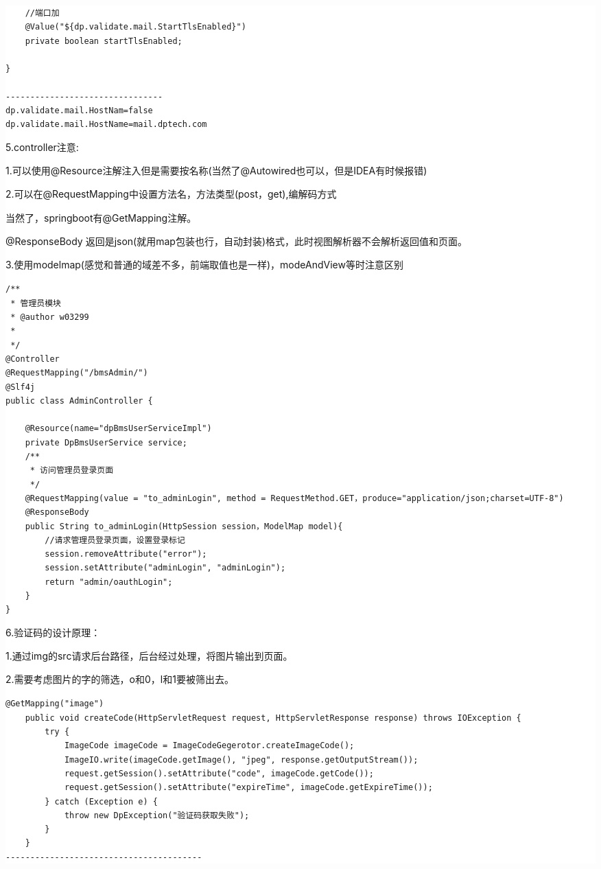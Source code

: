 		//端口加
		@Value("${dp.validate.mail.StartTlsEnabled}")
		private boolean startTlsEnabled;
		
	}
	
	--------------------------------
	dp.validate.mail.HostNam=false
	dp.validate.mail.HostName=mail.dptech.com

5.controller注意:

1.可以使用@Resource注解注入但是需要按名称(当然了@Autowired也可以，但是IDEA有时候报错)

2.可以在@RequestMapping中设置方法名，方法类型(post，get),编解码方式

当然了，springboot有@GetMapping注解。

@ResponseBody 返回是json(就用map包装也行，自动封装)格式，此时视图解析器不会解析返回值和页面。

3.使用modelmap(感觉和普通的域差不多，前端取值也是一样)，modeAndView等时注意区别

```
/**
 * 管理员模块
 * @author w03299
 *
 */
@Controller
@RequestMapping("/bmsAdmin/")
@Slf4j
public class AdminController {
	
	@Resource(name="dpBmsUserServiceImpl")
	private DpBmsUserService service;
	/**
	 * 访问管理员登录页面
	 */
	@RequestMapping(value = "to_adminLogin", method = RequestMethod.GET，produce="application/json;charset=UTF-8")
	@ResponseBody
	public String to_adminLogin(HttpSession session，ModelMap model){
		//请求管理员登录页面，设置登录标记
		session.removeAttribute("error");
		session.setAttribute("adminLogin", "adminLogin");
		return "admin/oauthLogin";
	}
}
```

6.验证码的设计原理：

1.通过img的src请求后台路径，后台经过处理，将图片输出到页面。

2.需要考虑图片的字的筛选，o和0，l和1要被筛出去。

```
@GetMapping("image")
	public void createCode(HttpServletRequest request, HttpServletResponse response) throws IOException {
		try {
			ImageCode imageCode = ImageCodeGegerotor.createImageCode();
			ImageIO.write(imageCode.getImage(), "jpeg", response.getOutputStream());
			request.getSession().setAttribute("code", imageCode.getCode());
			request.getSession().setAttribute("expireTime", imageCode.getExpireTime());
		} catch (Exception e) {
			throw new DpException("验证码获取失败");
		}
	}
----------------------------------------
```